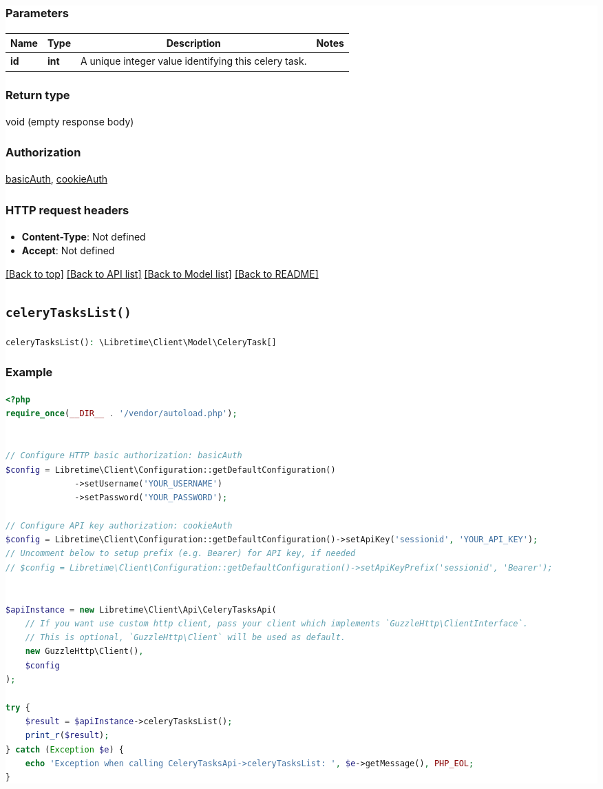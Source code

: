 
### Parameters

Name | Type | Description  | Notes
------------- | ------------- | ------------- | -------------
 **id** | **int**| A unique integer value identifying this celery task. |

### Return type

void (empty response body)

### Authorization

[basicAuth](../../README.md#basicAuth), [cookieAuth](../../README.md#cookieAuth)

### HTTP request headers

- **Content-Type**: Not defined
- **Accept**: Not defined

[[Back to top]](#) [[Back to API list]](../../README.md#endpoints)
[[Back to Model list]](../../README.md#models)
[[Back to README]](../../README.md)

## `celeryTasksList()`

```php
celeryTasksList(): \Libretime\Client\Model\CeleryTask[]
```



### Example

```php
<?php
require_once(__DIR__ . '/vendor/autoload.php');


// Configure HTTP basic authorization: basicAuth
$config = Libretime\Client\Configuration::getDefaultConfiguration()
              ->setUsername('YOUR_USERNAME')
              ->setPassword('YOUR_PASSWORD');

// Configure API key authorization: cookieAuth
$config = Libretime\Client\Configuration::getDefaultConfiguration()->setApiKey('sessionid', 'YOUR_API_KEY');
// Uncomment below to setup prefix (e.g. Bearer) for API key, if needed
// $config = Libretime\Client\Configuration::getDefaultConfiguration()->setApiKeyPrefix('sessionid', 'Bearer');


$apiInstance = new Libretime\Client\Api\CeleryTasksApi(
    // If you want use custom http client, pass your client which implements `GuzzleHttp\ClientInterface`.
    // This is optional, `GuzzleHttp\Client` will be used as default.
    new GuzzleHttp\Client(),
    $config
);

try {
    $result = $apiInstance->celeryTasksList();
    print_r($result);
} catch (Exception $e) {
    echo 'Exception when calling CeleryTasksApi->celeryTasksList: ', $e->getMessage(), PHP_EOL;
}
```